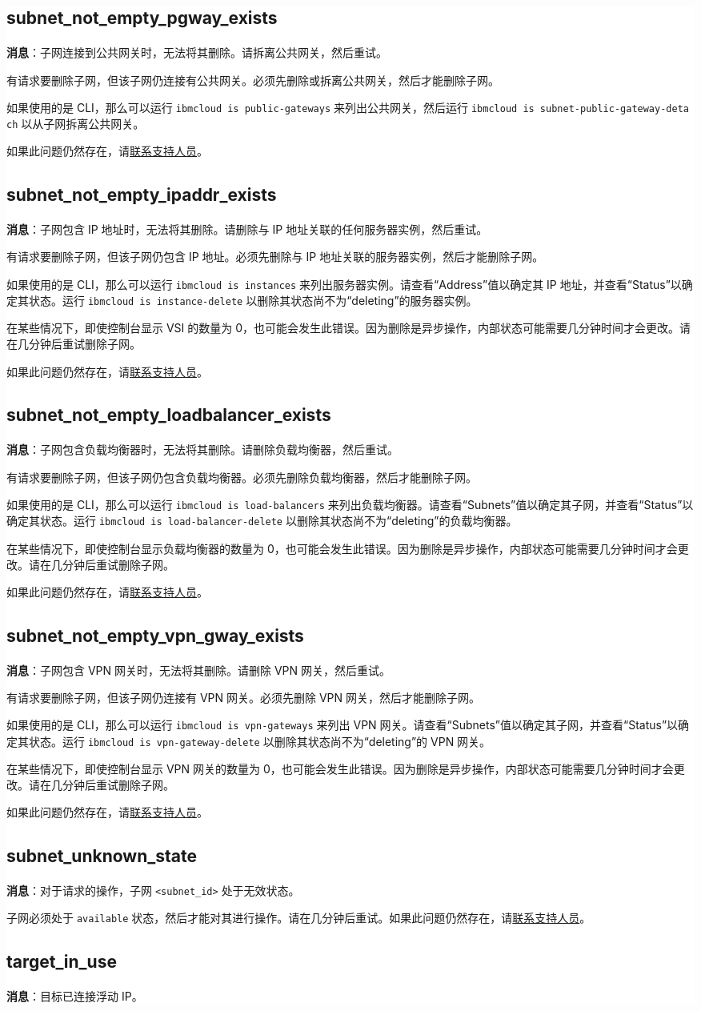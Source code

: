 ## subnet_not_empty_pgway_exists
**消息**：子网连接到公共网关时，无法将其删除。请拆离公共网关，然后重试。

有请求要删除子网，但该子网仍连接有公共网关。必须先删除或拆离公共网关，然后才能删除子网。

如果使用的是 CLI，那么可以运行 `ibmcloud is public-gateways` 来列出公共网关，然后运行 `ibmcloud is subnet-public-gateway-detach` 以从子网拆离公共网关。

如果此问题仍然存在，请[联系支持人员](/docs/vpc-on-classic?topic=vpc-on-classic-getting-help-and-support)。

## subnet_not_empty_ipaddr_exists
**消息**：子网包含 IP 地址时，无法将其删除。请删除与 IP 地址关联的任何服务器实例，然后重试。

有请求要删除子网，但该子网仍包含 IP 地址。必须先删除与 IP 地址关联的服务器实例，然后才能删除子网。

如果使用的是 CLI，那么可以运行 `ibmcloud is instances` 来列出服务器实例。请查看“Address”值以确定其 IP 地址，并查看“Status”以确定其状态。运行 `ibmcloud is instance-delete` 以删除其状态尚不为“deleting”的服务器实例。

在某些情况下，即使控制台显示 VSI 的数量为 0，也可能会发生此错误。因为删除是异步操作，内部状态可能需要几分钟时间才会更改。请在几分钟后重试删除子网。

如果此问题仍然存在，请[联系支持人员](/docs/vpc-on-classic?topic=vpc-on-classic-getting-help-and-support)。

## subnet_not_empty_loadbalancer_exists
**消息**：子网包含负载均衡器时，无法将其删除。请删除负载均衡器，然后重试。

有请求要删除子网，但该子网仍包含负载均衡器。必须先删除负载均衡器，然后才能删除子网。

如果使用的是 CLI，那么可以运行 `ibmcloud is load-balancers` 来列出负载均衡器。请查看“Subnets”值以确定其子网，并查看“Status”以确定其状态。运行 `ibmcloud is load-balancer-delete` 以删除其状态尚不为“deleting”的负载均衡器。

在某些情况下，即使控制台显示负载均衡器的数量为 0，也可能会发生此错误。因为删除是异步操作，内部状态可能需要几分钟时间才会更改。请在几分钟后重试删除子网。

如果此问题仍然存在，请[联系支持人员](/docs/vpc-on-classic?topic=vpc-on-classic-getting-help-and-support)。

## subnet_not_empty_vpn_gway_exists
**消息**：子网包含 VPN 网关时，无法将其删除。请删除 VPN 网关，然后重试。

有请求要删除子网，但该子网仍连接有 VPN 网关。必须先删除 VPN 网关，然后才能删除子网。

如果使用的是 CLI，那么可以运行 `ibmcloud is vpn-gateways` 来列出 VPN 网关。请查看“Subnets”值以确定其子网，并查看“Status”以确定其状态。运行 `ibmcloud is vpn-gateway-delete` 以删除其状态尚不为“deleting”的 VPN 网关。

在某些情况下，即使控制台显示 VPN 网关的数量为 0，也可能会发生此错误。因为删除是异步操作，内部状态可能需要几分钟时间才会更改。请在几分钟后重试删除子网。

如果此问题仍然存在，请[联系支持人员](/docs/vpc-on-classic?topic=vpc-on-classic-getting-help-and-support)。

## subnet_unknown_state
**消息**：对于请求的操作，子网 `<subnet_id>` 处于无效状态。

子网必须处于 `available` 状态，然后才能对其进行操作。请在几分钟后重试。如果此问题仍然存在，请[联系支持人员](/docs/vpc-on-classic?topic=vpc-on-classic-getting-help-and-support)。

## target_in_use
**消息**：目标已连接浮动 IP。
